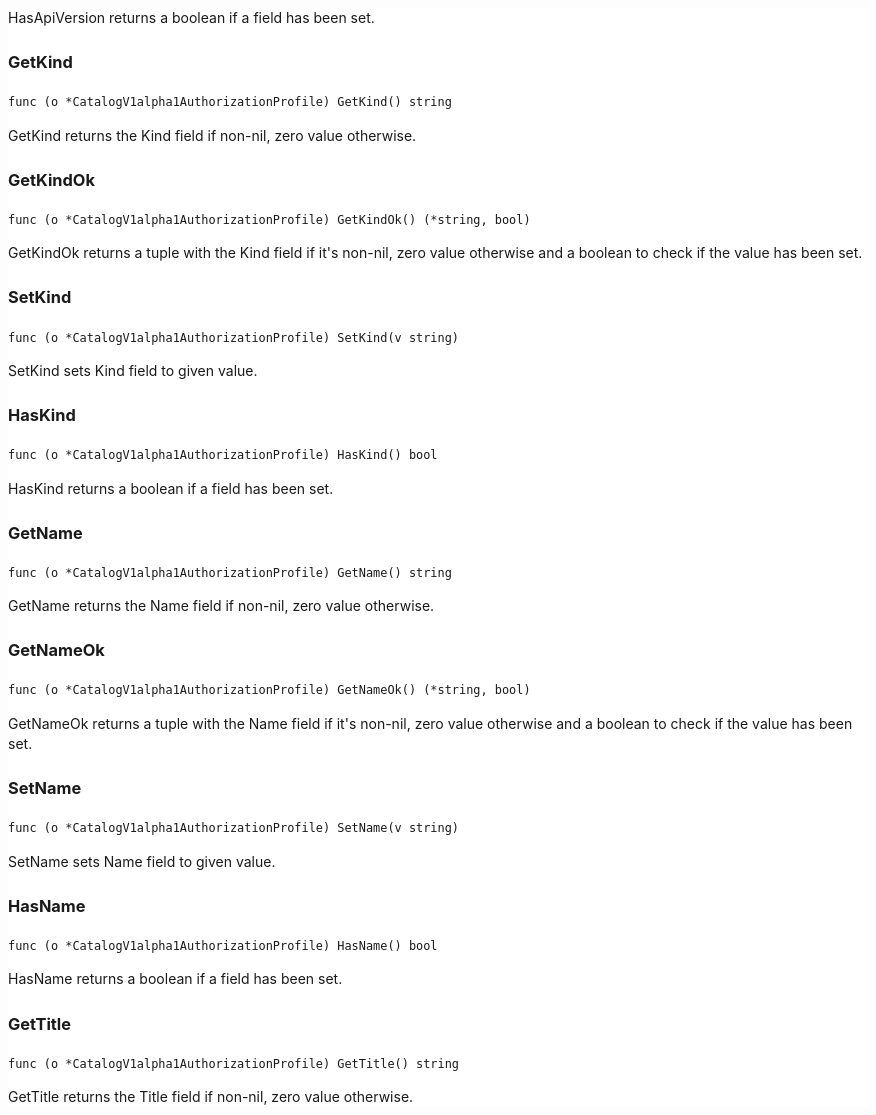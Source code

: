 HasApiVersion returns a boolean if a field has been set.

### GetKind

`func (o *CatalogV1alpha1AuthorizationProfile) GetKind() string`

GetKind returns the Kind field if non-nil, zero value otherwise.

### GetKindOk

`func (o *CatalogV1alpha1AuthorizationProfile) GetKindOk() (*string, bool)`

GetKindOk returns a tuple with the Kind field if it's non-nil, zero value otherwise
and a boolean to check if the value has been set.

### SetKind

`func (o *CatalogV1alpha1AuthorizationProfile) SetKind(v string)`

SetKind sets Kind field to given value.

### HasKind

`func (o *CatalogV1alpha1AuthorizationProfile) HasKind() bool`

HasKind returns a boolean if a field has been set.

### GetName

`func (o *CatalogV1alpha1AuthorizationProfile) GetName() string`

GetName returns the Name field if non-nil, zero value otherwise.

### GetNameOk

`func (o *CatalogV1alpha1AuthorizationProfile) GetNameOk() (*string, bool)`

GetNameOk returns a tuple with the Name field if it's non-nil, zero value otherwise
and a boolean to check if the value has been set.

### SetName

`func (o *CatalogV1alpha1AuthorizationProfile) SetName(v string)`

SetName sets Name field to given value.

### HasName

`func (o *CatalogV1alpha1AuthorizationProfile) HasName() bool`

HasName returns a boolean if a field has been set.

### GetTitle

`func (o *CatalogV1alpha1AuthorizationProfile) GetTitle() string`

GetTitle returns the Title field if non-nil, zero value otherwise.
